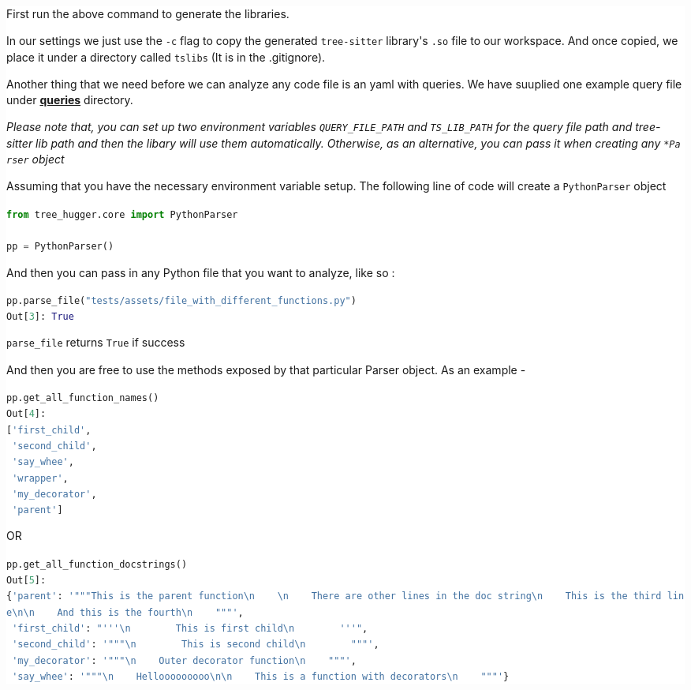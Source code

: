 First run the above command to generate the libraries. 

In our settings we just use the `-c` flag to copy the generated `tree-sitter` library's `.so` file to our workspace.
And once copied, we place it under a directory called `tslibs` (It is in the .gitignore).

Another thing that we need before we can analyze any code file is an yaml with queries. We have suuplied one example query file
under [**queries**](https://raw.githubusercontent.com/autosoft-dev/tree-hugger/master/queries/example_queries.yml) directory. 

*Please note that, you can set up two environment variables `QUERY_FILE_PATH` and `TS_LIB_PATH` for the query file path and 
tree-sitter lib path and then the libary will use them automatically. Otherwise, as an alternative, you can pass it when creating any `*Parser` object*

Assuming that you have the necessary environment variable setup. The following line of code will create a `PythonParser` object

```python
from tree_hugger.core import PythonParser

pp = PythonParser()
```

And then you can pass in any Python file that you want to analyze, like so :

```python
pp.parse_file("tests/assets/file_with_different_functions.py")
Out[3]: True
```

`parse_file` returns `True` if success

And then you are free to use the methods exposed by that particular Parser object. As an example - 

```python
pp.get_all_function_names()
Out[4]:
['first_child',
 'second_child',
 'say_whee',
 'wrapper',
 'my_decorator',
 'parent']
```

OR

```python
pp.get_all_function_docstrings()
Out[5]:
{'parent': '"""This is the parent function\n    \n    There are other lines in the doc string\n    This is the third line\n\n    And this is the fourth\n    """',
 'first_child': "'''\n        This is first child\n        '''",
 'second_child': '"""\n        This is second child\n        """',
 'my_decorator': '"""\n    Outer decorator function\n    """',
 'say_whee': '"""\n    Hellooooooooo\n\n    This is a function with decorators\n    """'}
 ```
